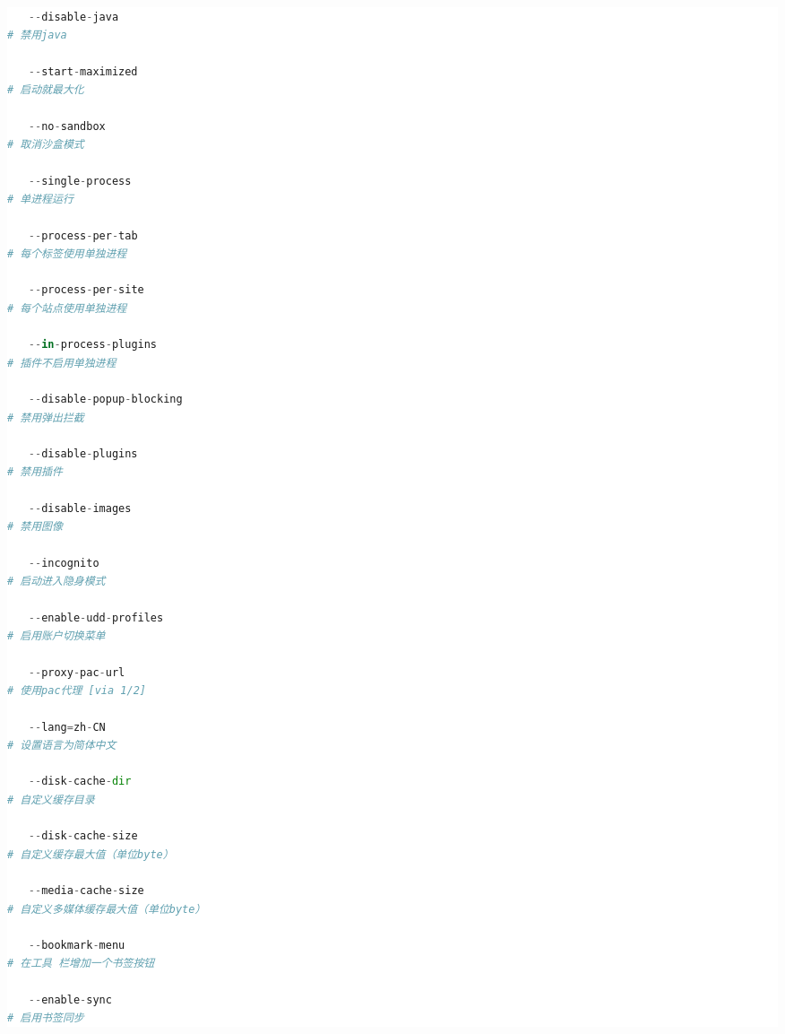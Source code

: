 ```python
　　--disable-java 
# 禁用java

　　--start-maximized 
# 启动就最大化

　　--no-sandbox 
# 取消沙盒模式

　　--single-process 
# 单进程运行

　　--process-per-tab 
# 每个标签使用单独进程

　　--process-per-site 
# 每个站点使用单独进程

　　--in-process-plugins 
# 插件不启用单独进程

　　--disable-popup-blocking 
# 禁用弹出拦截

　　--disable-plugins 
# 禁用插件

　　--disable-images 
# 禁用图像

　　--incognito 
# 启动进入隐身模式

　　--enable-udd-profiles 
# 启用账户切换菜单

　　--proxy-pac-url 
# 使用pac代理 [via 1/2]

　　--lang=zh-CN 
# 设置语言为简体中文

　　--disk-cache-dir 
# 自定义缓存目录

　　--disk-cache-size 
# 自定义缓存最大值（单位byte）

　　--media-cache-size 
# 自定义多媒体缓存最大值（单位byte）

　　--bookmark-menu 
# 在工具 栏增加一个书签按钮

　　--enable-sync 
# 启用书签同步
```
